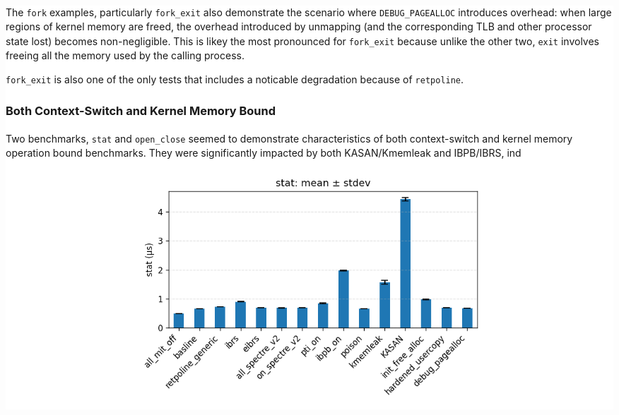 The `fork` examples, particularly `fork_exit` also demonstrate the scenario where `DEBUG_PAGEALLOC` introduces overhead: when large regions of kernel memory are freed, the overhead introduced by unmapping (and the corresponding TLB and other processor state lost) becomes non-negligible. This is likey the most pronounced for `fork_exit` because unlike the other two, `exit` involves freeing all the memory used by the calling process. 

`fork_exit` is also one of the only tests that includes a noticable degradation because of `retpoline`.

### Both Context-Switch and Kernel Memory Bound

Two benchmarks, `stat` and `open_close` seemed to demonstrate characteristics of both context-switch
and kernel memory operation bound benchmarks. They were significantly impacted by both KASAN/Kmemleak and
IBPB/IBRS, ind
<p align="center">
<img src="figs/stat_bar.png" width="500"/>